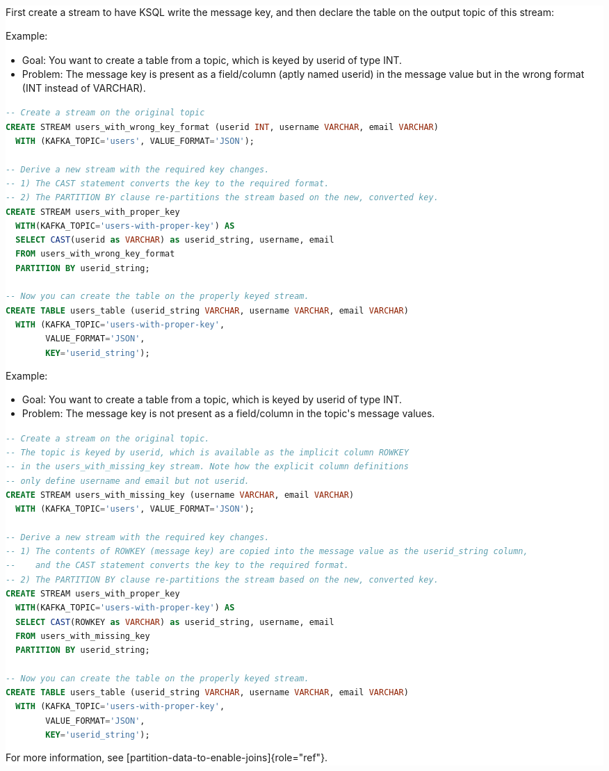 First create a stream to have KSQL write the message key, and then
declare the table on the output topic of this stream:

Example:

-   Goal: You want to create a table from a topic, which is keyed by
    userid of type INT.
-   Problem: The message key is present as a field/column (aptly named
    userid) in the message value but in the wrong format (INT instead of
    VARCHAR).

```sql
-- Create a stream on the original topic
CREATE STREAM users_with_wrong_key_format (userid INT, username VARCHAR, email VARCHAR)
  WITH (KAFKA_TOPIC='users', VALUE_FORMAT='JSON');

-- Derive a new stream with the required key changes.
-- 1) The CAST statement converts the key to the required format.
-- 2) The PARTITION BY clause re-partitions the stream based on the new, converted key.
CREATE STREAM users_with_proper_key
  WITH(KAFKA_TOPIC='users-with-proper-key') AS
  SELECT CAST(userid as VARCHAR) as userid_string, username, email
  FROM users_with_wrong_key_format
  PARTITION BY userid_string;

-- Now you can create the table on the properly keyed stream.
CREATE TABLE users_table (userid_string VARCHAR, username VARCHAR, email VARCHAR)
  WITH (KAFKA_TOPIC='users-with-proper-key',
        VALUE_FORMAT='JSON',
        KEY='userid_string');
```

Example:

-   Goal: You want to create a table from a topic, which is keyed by
    userid of type INT.
-   Problem: The message key is not present as a field/column in the
    topic\'s message values.

```sql
-- Create a stream on the original topic.
-- The topic is keyed by userid, which is available as the implicit column ROWKEY
-- in the users_with_missing_key stream. Note how the explicit column definitions
-- only define username and email but not userid.
CREATE STREAM users_with_missing_key (username VARCHAR, email VARCHAR)
  WITH (KAFKA_TOPIC='users', VALUE_FORMAT='JSON');

-- Derive a new stream with the required key changes.
-- 1) The contents of ROWKEY (message key) are copied into the message value as the userid_string column,
--    and the CAST statement converts the key to the required format.
-- 2) The PARTITION BY clause re-partitions the stream based on the new, converted key.
CREATE STREAM users_with_proper_key
  WITH(KAFKA_TOPIC='users-with-proper-key') AS
  SELECT CAST(ROWKEY as VARCHAR) as userid_string, username, email
  FROM users_with_missing_key
  PARTITION BY userid_string;

-- Now you can create the table on the properly keyed stream.
CREATE TABLE users_table (userid_string VARCHAR, username VARCHAR, email VARCHAR)
  WITH (KAFKA_TOPIC='users-with-proper-key',
        VALUE_FORMAT='JSON',
        KEY='userid_string');
```

For more information, see [partition-data-to-enable-joins]{role="ref"}.
